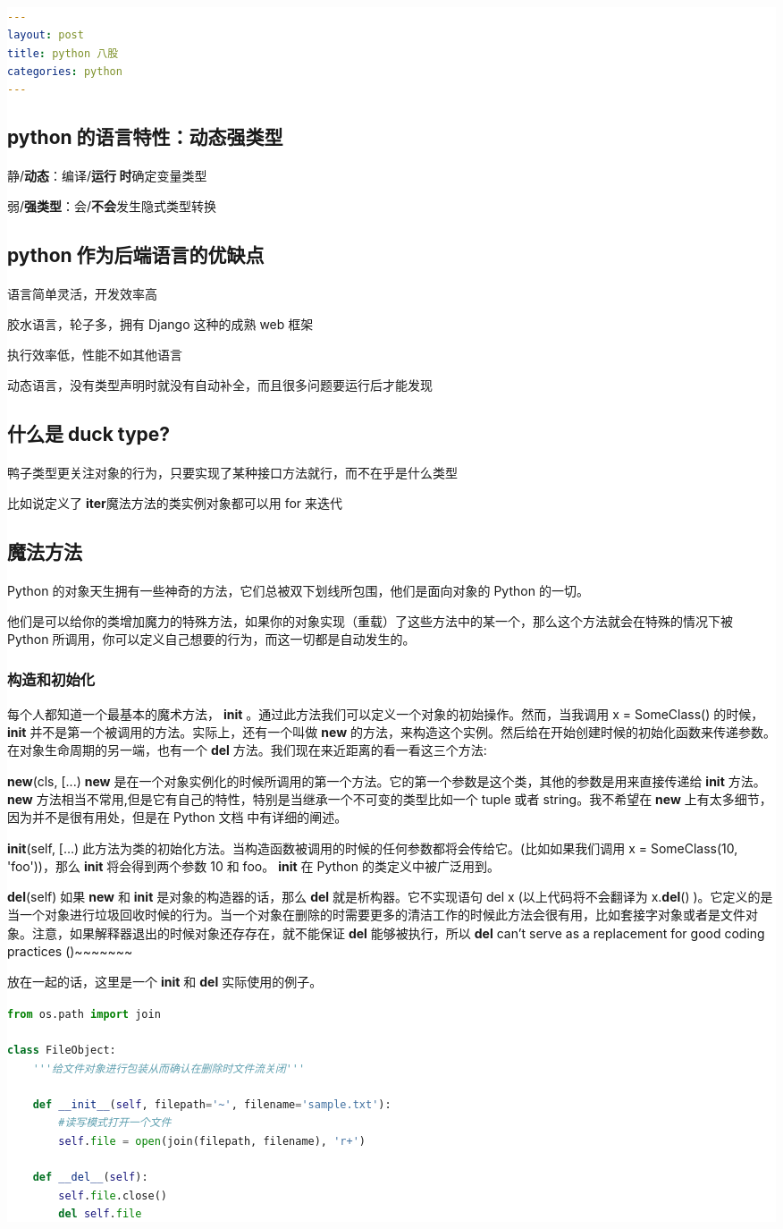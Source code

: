 ```yaml
---
layout: post
title: python 八股
categories: python
---
```


## python 的语言特性：动态强类型

静/**动态**：编译/**运行 时**确定变量类型

弱/**强类型**：会/**不会**发生隐式类型转换

## python 作为后端语言的优缺点

语言简单灵活，开发效率高

胶水语言，轮子多，拥有 Django 这种的成熟 web 框架

执行效率低，性能不如其他语言

动态语言，没有类型声明时就没有自动补全，而且很多问题要运行后才能发现

## 什么是 duck type?

鸭子类型更关注对象的行为，只要实现了某种接口方法就行，而不在乎是什么类型

比如说定义了 **iter**魔法方法的类实例对象都可以用 for 来迭代

## 魔法方法

Python 的对象天生拥有一些神奇的方法，它们总被双下划线所包围，他们是面向对象的 Python 的一切。

他们是可以给你的类增加魔力的特殊方法，如果你的对象实现（重载）了这些方法中的某一个，那么这个方法就会在特殊的情况下被 Python 所调用，你可以定义自己想要的行为，而这一切都是自动发生的。

### 构造和初始化

每个人都知道一个最基本的魔术方法， **init** 。通过此方法我们可以定义一个对象的初始操作。然而，当我调用 x = SomeClass() 的时候， **init** 并不是第一个被调用的方法。实际上，还有一个叫做 **new** 的方法，来构造这个实例。然后给在开始创建时候的初始化函数来传递参数。在对象生命周期的另一端，也有一个 **del** 方法。我们现在来近距离的看一看这三个方法:

**new**(cls, [...) **new** 是在一个对象实例化的时候所调用的第一个方法。它的第一个参数是这个类，其他的参数是用来直接传递给 **init** 方法。 **new** 方法相当不常用,但是它有自己的特性，特别是当继承一个不可变的类型比如一个 tuple 或者 string。我不希望在 **new** 上有太多细节，因为并不是很有用处，但是在 Python 文档 中有详细的阐述。

**init**(self, […) 此方法为类的初始化方法。当构造函数被调用的时候的任何参数都将会传给它。(比如如果我们调用 x = SomeClass(10, 'foo'))，那么 **init** 将会得到两个参数 10 和 foo。 **init** 在 Python 的类定义中被广泛用到。

**del**(self) 如果 **new** 和 **init** 是对象的构造器的话，那么 **del** 就是析构器。它不实现语句 del x (以上代码将不会翻译为 x.**del**() )。它定义的是当一个对象进行垃圾回收时候的行为。当一个对象在删除的时需要更多的清洁工作的时候此方法会很有用，比如套接字对象或者是文件对象。注意，如果解释器退出的时候对象还存存在，就不能保证 **del** 能够被执行，所以 **del** can’t serve as a replacement for good coding practices ()~~~~~~~

放在一起的话，这里是一个 **init** 和 **del** 实际使用的例子。

```python
from os.path import join

class FileObject:
    '''给文件对象进行包装从而确认在删除时文件流关闭'''

    def __init__(self, filepath='~', filename='sample.txt'):
        #读写模式打开一个文件
        self.file = open(join(filepath, filename), 'r+')

    def __del__(self):
        self.file.close()
        del self.file
```
